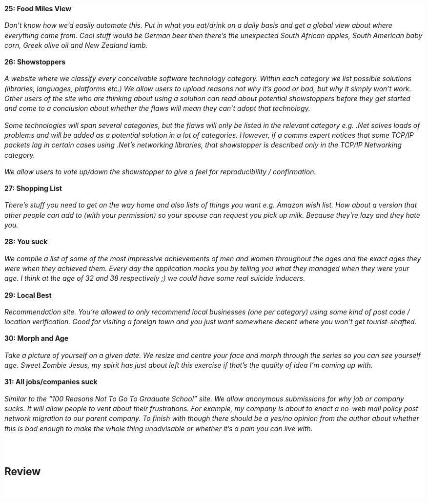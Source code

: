 **25: Food Miles View**

_Don’t know how we’d easily automate this. Put in what you eat/drink on a daily basis and get a global view about where everything came from. Cool stuff would be German beer then there’s the unexpected South African apples, South American baby corn, Greek olive oil and New Zealand lamb._

**26: Showstoppers**

_A website where we classify every conceivable software technology category. Within each category we list possible solutions (libraries, languages, platforms etc.) We allow users to upload reasons not why it’s good or bad, but why it simply won’t work. Other users of the site who are thinking about using a solution can read about potential showstoppers before they get started and come to a conclusion about whether the flaws will mean they can’t adopt that technology._

_Some technologies will span several categories, but the flaws will only be listed in the relevant category e.g. .Net solves loads of problems and will be added as a potential solution in a lot of categories. However, if a comms expert notices that some TCP/IP packets lag in certain cases using .Net’s networking libraries, that showstopper is described only in the TCP/IP Networking category._

_We allow users to vote up/down the showstopper to give a feel for reproducibility / confirmation._

**27: Shopping List**

_There’s stuff you need to get on the way home and also lists of things you want e.g. Amazon wish list. How about a version that other people can add to (with your permission) so your spouse can request you pick up milk. Because they’re lazy and they hate you._

**28: You suck**

_We compile a list of some of the most impressive achievements of men and women throughout the ages and the exact ages they were when they achieved them. Every day the application mocks you by telling you what they managed when they were your age. I think at the age of 32 and 38 respectively ;) we could have some real suicide inducers._

**29: Local Best**

_Recommendation site. You’re allowed to only recommend local businesses (one per category) using some kind of post code / location verification. Good for visiting a foreign town and you just want somewhere decent where you won’t get tourist-shafted._

**30: Morph and Age**

_Take a picture of yourself on a given date. We resize and centre your face and morph through the series so you can see yourself age. Sweet Zombie Jesus, my spirit has just about left this exercise if that’s the quality of idea I’m coming up with._

**31: All jobs/companies suck**

_Similar to the “100 Reasons Not To Go To Graduate School” site. We allow anonymous submissions for why job <x> or company <y> sucks. It will allow people to vent about their frustrations. For example, my company is about to enact a no-web mail policy post network migration to our parent company. To finish with though there should be a yes/no opinion from the author about whether this is bad enough to make the whole thing unadvisable or whether it’s a pain you can live with._

 

## Review

 